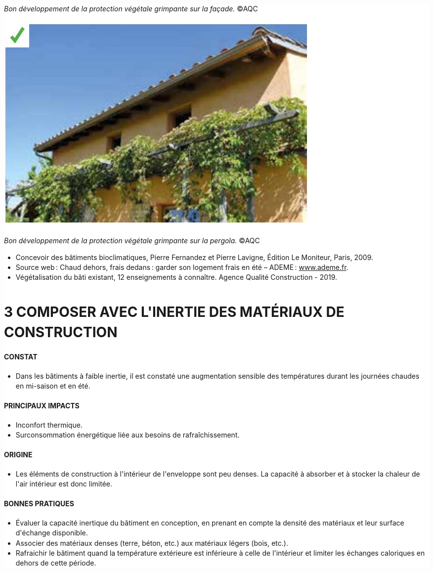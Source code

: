 *Bon développement de la protection végétale grimpante sur la façade.*  ©AQC

![](<images/Confort d'été et réduction des surchauffes - 12 enseignements à connaître/_page_12_Picture_28.jpeg>)

*Bon développement de la protection végétale grimpante sur la pergola.*  ©AQC

- Concevoir des bâtiments bioclimatiques, Pierre Fernandez et Pierre Lavigne, Édition Le Moniteur, Paris, 2009.
- Source web : Chaud dehors, frais dedans : garder son logement frais en été – ADEME : www.ademe.fr.
- Végétalisation du bâti existant, 12 enseignements à connaître. Agence Qualité Construction - 2019.

# 3 COMPOSER AVEC L'INERTIE DES MATÉRIAUX DE CONSTRUCTION

#### **CONSTAT**

- Dans les bâtiments à faible inertie, il est constaté une augmentation sensible des températures durant les journées chaudes en mi-saison et en été.
#### **PRINCIPAUX IMPACTS**

- Inconfort thermique.
- Surconsommation énergétique liée aux besoins de rafraîchissement.

#### **ORIGINE**

- Les éléments de construction à l'intérieur de l'enveloppe sont peu denses. La capacité à absorber et à stocker la chaleur de l'air intérieur est donc limitée.
#### **BONNES PRATIQUES**

- Évaluer la capacité inertique du bâtiment en conception, en prenant en compte la densité des matériaux et leur surface d'échange disponible.
- Associer des matériaux denses (terre, béton, etc.) aux matériaux légers (bois, etc.).
- Rafraichir le bâtiment quand la température extérieure est inférieure à celle de l'intérieur et limiter les échanges caloriques en dehors de cette période.
